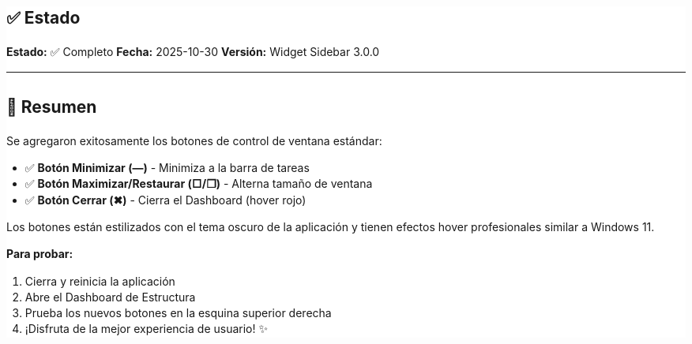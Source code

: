 
## ✅ Estado

**Estado:** ✅ Completo
**Fecha:** 2025-10-30
**Versión:** Widget Sidebar 3.0.0

---

## 🎉 Resumen

Se agregaron exitosamente los botones de control de ventana estándar:

- ✅ **Botón Minimizar (—)** - Minimiza a la barra de tareas
- ✅ **Botón Maximizar/Restaurar (□/❐)** - Alterna tamaño de ventana
- ✅ **Botón Cerrar (✖)** - Cierra el Dashboard (hover rojo)

Los botones están estilizados con el tema oscuro de la aplicación y tienen efectos hover profesionales similar a Windows 11.

**Para probar:**
1. Cierra y reinicia la aplicación
2. Abre el Dashboard de Estructura
3. Prueba los nuevos botones en la esquina superior derecha
4. ¡Disfruta de la mejor experiencia de usuario! ✨
